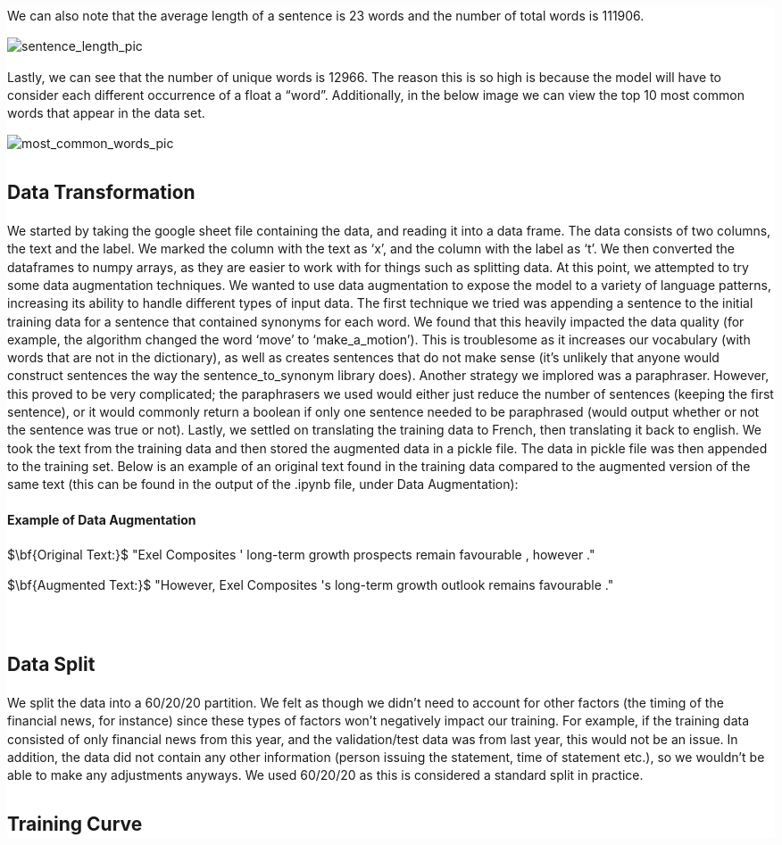 We can also note that the average length of a sentence is 23 words and the number of total words is 111906.

![sentence_length_pic](https://user-images.githubusercontent.com/43526001/232619337-b4573870-695a-4007-90ef-c42b42d4cc8d.png)

Lastly, we can see that the number of unique words is 12966. The reason this is so high is because the model will have to consider each different occurrence of a float a “word”. Additionally, in the below image we can view the top 10 most common words that appear in the data set.

![most_common_words_pic](https://user-images.githubusercontent.com/43526001/232619632-8eedb7d3-2e70-4386-97fc-35e91cfcf3b3.png)



## Data Transformation
We started by taking the google sheet file containing the data, and reading it into a data frame. The data consists of two columns, the text and the label. We marked the column with the text as ‘x’, and the column with the label as ‘t’. We then converted the dataframes to numpy arrays, as they are easier to work with for things such as splitting data. At this point, we attempted to try some data augmentation techniques. We wanted to use data augmentation to expose the model to a variety of language patterns, increasing its ability to handle different types of input data. The first technique we tried was appending a sentence to the initial training data for a sentence that contained synonyms for each word. We found that this heavily impacted the data quality (for example, the algorithm changed the word ‘move’ to ‘make_a_motion’). This is troublesome as it increases our vocabulary (with words that are not in the dictionary), as well as creates sentences that do not make sense (it’s unlikely that anyone would construct sentences the way the sentence_to_synonym library does). Another strategy we implored was a paraphraser. However, this proved to be very complicated; the paraphrasers we used would either just reduce the number of sentences (keeping the first sentence), or it would commonly return a boolean if only one sentence needed to be paraphrased (would output whether or not the sentence was true or not). Lastly, we settled on translating the training data to French, then translating it back to english. We took the text from the training data and then stored the augmented data in a pickle file. The data in pickle file was then appended to the training set. Below is an example of an original text found in the training data compared to the augmented version of the same text (this can be found in the output of the .ipynb file, under Data Augmentation):

#### Example of Data Augmentation
$\bf{Original Text:}$ "Exel Composites ' long-term growth prospects remain favourable , however ."

$\bf{Augmented Text:}$ "However, Exel Composites 's long-term growth outlook remains favourable ."

<br>

## Data Split

We split the data into a 60/20/20 partition. We felt as though we didn’t need to account for other factors (the timing of the financial news, for instance) since these types of factors won’t negatively impact our training. For example, if the training data consisted of only financial news from this year, and the validation/test data was from last year, this would not be an issue. In addition, the data did not contain any other information (person issuing the statement, time of statement etc.), so we wouldn’t be able to make any adjustments anyways. We used 60/20/20 as this is considered a standard split in practice. 

## Training Curve
